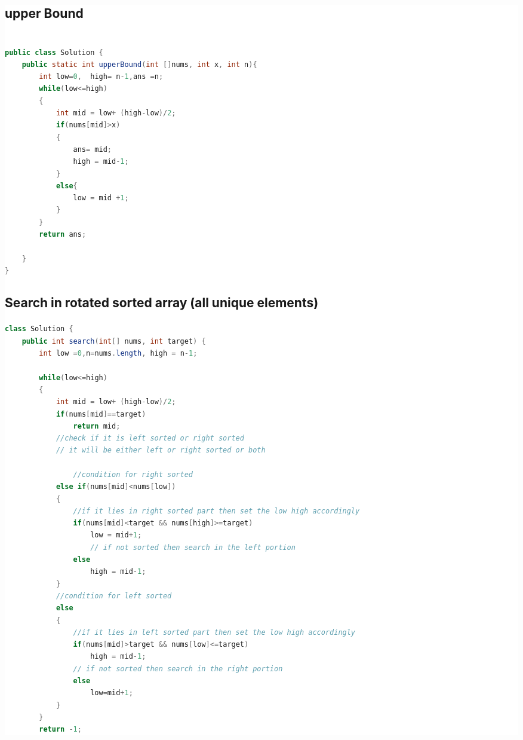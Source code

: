 

## upper Bound

```java

public class Solution {
    public static int upperBound(int []nums, int x, int n){
        int low=0,  high= n-1,ans =n;
        while(low<=high)
        {
            int mid = low+ (high-low)/2;
            if(nums[mid]>x)
            {
                ans= mid;
                high = mid-1;
            }
            else{
                low = mid +1;
            }
        }
        return ans;

    }
}
```


## Search in rotated sorted array (all unique elements)

```java
class Solution {
    public int search(int[] nums, int target) {
        int low =0,n=nums.length, high = n-1;

        while(low<=high)
        {
            int mid = low+ (high-low)/2;
            if(nums[mid]==target)
                return mid;
            //check if it is left sorted or right sorted
            // it will be either left or right sorted or both 
                
                //condition for right sorted
            else if(nums[mid]<nums[low])
            {
                //if it lies in right sorted part then set the low high accordingly
                if(nums[mid]<target && nums[high]>=target)
                    low = mid+1;
                    // if not sorted then search in the left portion
                else
                    high = mid-1;
            }
            //condition for left sorted
            else
            {
                //if it lies in left sorted part then set the low high accordingly
                if(nums[mid]>target && nums[low]<=target)
                    high = mid-1;
                // if not sorted then search in the right portion
                else
                    low=mid+1;
            }
        }
        return -1;
```